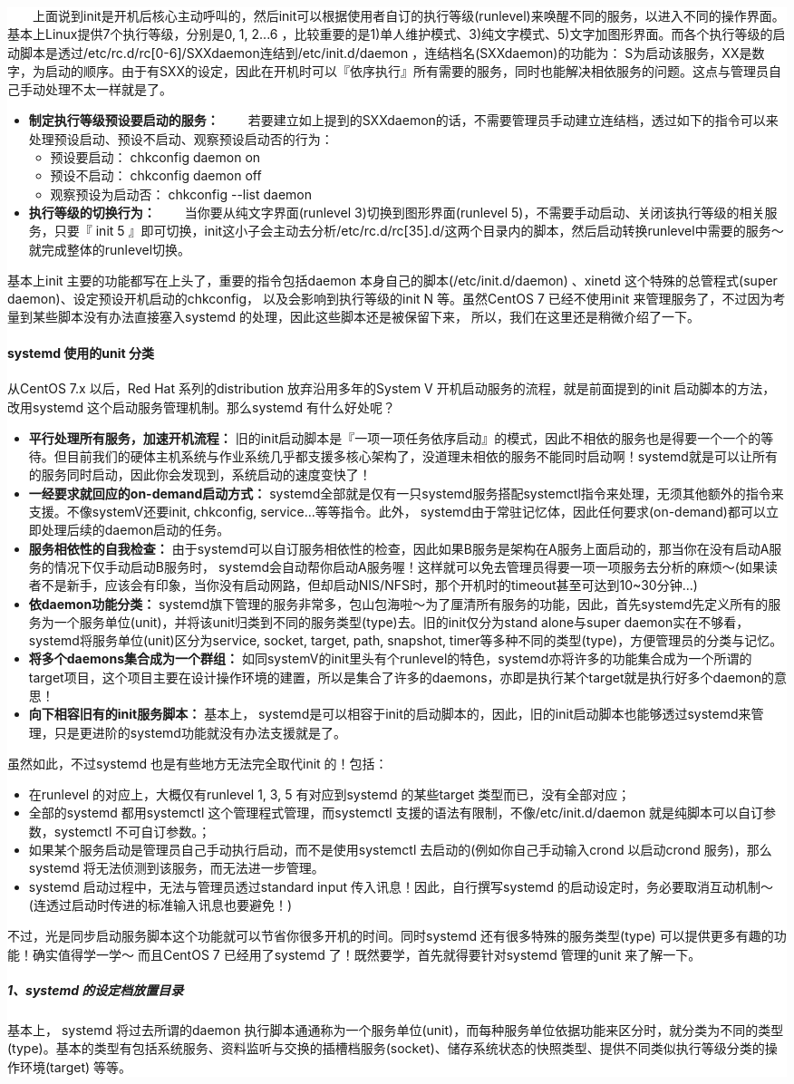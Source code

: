 　　上面说到init是开机后核心主动呼叫的，然后init可以根据使用者自订的执行等级(runlevel)来唤醒不同的服务，以进入不同的操作界面。基本上Linux提供7个执行等级，分别是0, 1, 2...6 ，比较重要的是1)单人维护模式、3)纯文字模式、5)文字加图形界面。而各个执行等级的启动脚本是透过/etc/rc.d/rc[0-6]/SXXdaemon连结到/etc/init.d/daemon ，连结档名(SXXdaemon)的功能为： S为启动该服务，XX是数字，为启动的顺序。由于有SXX的设定，因此在开机时可以『依序执行』所有需要的服务，同时也能解决相依服务的问题。这点与管理员自己手动处理不太一样就是了。
* **制定执行等级预设要启动的服务：**
　　若要建立如上提到的SXXdaemon的话，不需要管理员手动建立连结档，透过如下的指令可以来处理预设启动、预设不启动、观察预设启动否的行为：
	* 预设要启动： chkconfig daemon on
	* 预设不启动： chkconfig daemon off
	* 观察预设为启动否： chkconfig --list daemon
* **执行等级的切换行为：**
　　当你要从纯文字界面(runlevel 3)切换到图形界面(runlevel 5)，不需要手动启动、关闭该执行等级的相关服务，只要『 init 5 』即可切换，init这小子会主动去分析/etc/rc.d/rc[35].d/这两个目录内的脚本，然后启动转换runlevel中需要的服务～就完成整体的runlevel切换。

基本上init 主要的功能都写在上头了，重要的指令包括daemon 本身自己的脚本(/etc/init.d/daemon) 、xinetd 这个特殊的总管程式(super daemon)、设定预设开机启动的chkconfig， 以及会影响到执行等级的init N 等。虽然CentOS 7 已经不使用init 来管理服务了，不过因为考量到某些脚本没有办法直接塞入systemd 的处理，因此这些脚本还是被保留下来， 所以，我们在这里还是稍微介绍了一下。


#### systemd 使用的unit 分类
从CentOS 7.x 以后，Red Hat 系列的distribution 放弃沿用多年的System V 开机启动服务的流程，就是前面提到的init 启动脚本的方法，改用systemd 这个启动服务管理机制。那么systemd 有什么好处呢？
* **平行处理所有服务，加速开机流程：**
旧的init启动脚本是『一项一项任务依序启动』的模式，因此不相依的服务也是得要一个一个的等待。但目前我们的硬体主机系统与作业系统几乎都支援多核心架构了，没道理未相依的服务不能同时启动啊！systemd就是可以让所有的服务同时启动，因此你会发现到，系统启动的速度变快了！
* **一经要求就回应的on-demand启动方式：**
systemd全部就是仅有一只systemd服务搭配systemctl指令来处理，无须其他额外的指令来支援。不像systemV还要init, chkconfig, service...等等指令。此外， systemd由于常驻记忆体，因此任何要求(on-demand)都可以立即处理后续的daemon启动的任务。
* **服务相依性的自我检查：**
由于systemd可以自订服务相依性的检查，因此如果B服务是架构在A服务上面启动的，那当你在没有启动A服务的情况下仅手动启动B服务时， systemd会自动帮你启动A服务喔！这样就可以免去管理员得要一项一项服务去分析的麻烦～(如果读者不是新手，应该会有印象，当你没有启动网路，但却启动NIS/NFS时，那个开机时的timeout甚至可达到10~30分钟...)
* **依daemon功能分类：**
systemd旗下管理的服务非常多，包山包海啦～为了厘清所有服务的功能，因此，首先systemd先定义所有的服务为一个服务单位(unit)，并将该unit归类到不同的服务类型(type)去。旧的init仅分为stand alone与super daemon实在不够看，systemd将服务单位(unit)区分为service, socket, target, path, snapshot, timer等多种不同的类型(type)，方便管理员的分类与记忆。
* **将多个daemons集合成为一个群组：**
如同systemV的init里头有个runlevel的特色，systemd亦将许多的功能集合成为一个所谓的target项目，这个项目主要在设计操作环境的建置，所以是集合了许多的daemons，亦即是执行某个target就是执行好多个daemon的意思！
* **向下相容旧有的init服务脚本：**
基本上， systemd是可以相容于init的启动脚本的，因此，旧的init启动脚本也能够透过systemd来管理，只是更进阶的systemd功能就没有办法支援就是了。

虽然如此，不过systemd 也是有些地方无法完全取代init 的！包括：
* 在runlevel 的对应上，大概仅有runlevel 1, 3, 5 有对应到systemd 的某些target 类型而已，没有全部对应；
* 全部的systemd 都用systemctl 这个管理程式管理，而systemctl 支援的语法有限制，不像/etc/init.d/daemon 就是纯脚本可以自订参数，systemctl 不可自订参数。；
* 如果某个服务启动是管理员自己手动执行启动，而不是使用systemctl 去启动的(例如你自己手动输入crond 以启动crond 服务)，那么systemd 将无法侦测到该服务，而无法进一步管理。
* systemd 启动过程中，无法与管理员透过standard input 传入讯息！因此，自行撰写systemd 的启动设定时，务必要取消互动机制～(连透过启动时传进的标准输入讯息也要避免！)

不过，光是同步启动服务脚本这个功能就可以节省你很多开机的时间。同时systemd 还有很多特殊的服务类型(type) 可以提供更多有趣的功能！确实值得学一学～ 而且CentOS 7 已经用了systemd 了！既然要学，首先就得要针对systemd 管理的unit 来了解一下。


##### 1、systemd 的设定档放置目录
基本上， systemd 将过去所谓的daemon 执行脚本通通称为一个服务单位(unit)，而每种服务单位依据功能来区分时，就分类为不同的类型(type)。基本的类型有包括系统服务、资料监听与交换的插槽档服务(socket)、储存系统状态的快照类型、提供不同类似执行等级分类的操作环境(target) 等等。
